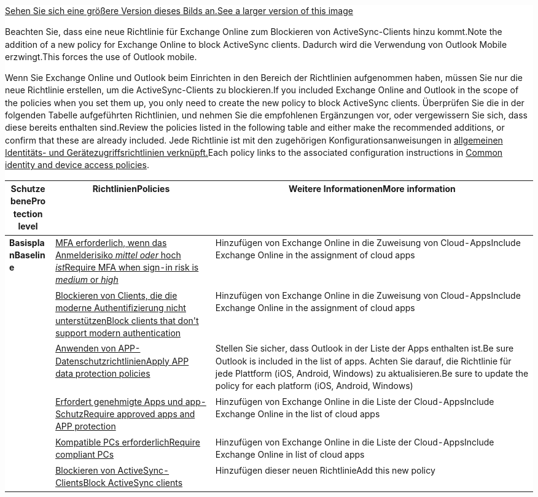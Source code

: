 [<span data-ttu-id="bda32-115">Sehen Sie sich eine größere Version dieses Bilds an.</span><span class="sxs-lookup"><span data-stu-id="bda32-115">See a larger version of this image</span></span>](https://github.com/MicrosoftDocs/microsoft-365-docs/raw/public/microsoft-365/media/microsoft-365-policies-configurations/identity-access-ruleset-mail.png)

<span data-ttu-id="bda32-116">Beachten Sie, dass eine neue Richtlinie für Exchange Online zum Blockieren von ActiveSync-Clients hinzu kommt.</span><span class="sxs-lookup"><span data-stu-id="bda32-116">Note the addition of a new policy for Exchange Online to block ActiveSync clients.</span></span> <span data-ttu-id="bda32-117">Dadurch wird die Verwendung von Outlook Mobile erzwingt.</span><span class="sxs-lookup"><span data-stu-id="bda32-117">This forces the use of Outlook mobile.</span></span>

<span data-ttu-id="bda32-118">Wenn Sie Exchange Online und Outlook beim Einrichten in den Bereich der Richtlinien aufgenommen haben, müssen Sie nur die neue Richtlinie erstellen, um die ActiveSync-Clients zu blockieren.</span><span class="sxs-lookup"><span data-stu-id="bda32-118">If you included Exchange Online and Outlook in the scope of the policies when you set them up, you only need to create the new policy to block ActiveSync clients.</span></span> <span data-ttu-id="bda32-119">Überprüfen Sie die in der folgenden Tabelle aufgeführten Richtlinien, und nehmen Sie die empfohlenen Ergänzungen vor, oder vergewissern Sie sich, dass diese bereits enthalten sind.</span><span class="sxs-lookup"><span data-stu-id="bda32-119">Review the policies listed in the following table and either make the recommended additions, or confirm that these are already included.</span></span> <span data-ttu-id="bda32-120">Jede Richtlinie ist mit den zugehörigen Konfigurationsanweisungen in [allgemeinen Identitäts- und Gerätezugriffsrichtlinien verknüpft.](identity-access-policies.md)</span><span class="sxs-lookup"><span data-stu-id="bda32-120">Each policy links to the associated configuration instructions in [Common identity and device access policies](identity-access-policies.md).</span></span>

|<span data-ttu-id="bda32-121">Schutzebene</span><span class="sxs-lookup"><span data-stu-id="bda32-121">Protection level</span></span>|<span data-ttu-id="bda32-122">Richtlinien</span><span class="sxs-lookup"><span data-stu-id="bda32-122">Policies</span></span>|<span data-ttu-id="bda32-123">Weitere Informationen</span><span class="sxs-lookup"><span data-stu-id="bda32-123">More information</span></span>|
|---|---|---|
|<span data-ttu-id="bda32-124">**Basisplan**</span><span class="sxs-lookup"><span data-stu-id="bda32-124">**Baseline**</span></span>|[<span data-ttu-id="bda32-125">MFA erforderlich, wenn das Anmelderisiko *mittel oder* hoch *ist*</span><span class="sxs-lookup"><span data-stu-id="bda32-125">Require MFA when sign-in risk is *medium* or *high*</span></span>](identity-access-policies.md#require-mfa-based-on-sign-in-risk)|<span data-ttu-id="bda32-126">Hinzufügen von Exchange Online in die Zuweisung von Cloud-Apps</span><span class="sxs-lookup"><span data-stu-id="bda32-126">Include Exchange Online in the assignment of cloud apps</span></span>|
||[<span data-ttu-id="bda32-127">Blockieren von Clients, die die moderne Authentifizierung nicht unterstützen</span><span class="sxs-lookup"><span data-stu-id="bda32-127">Block clients that don't support modern authentication</span></span>](identity-access-policies.md#block-clients-that-dont-support-modern-authentication)|<span data-ttu-id="bda32-128">Hinzufügen von Exchange Online in die Zuweisung von Cloud-Apps</span><span class="sxs-lookup"><span data-stu-id="bda32-128">Include Exchange Online in the assignment of cloud apps</span></span>|
||[<span data-ttu-id="bda32-129">Anwenden von APP-Datenschutzrichtlinien</span><span class="sxs-lookup"><span data-stu-id="bda32-129">Apply APP data protection policies</span></span>](identity-access-policies.md#apply-app-data-protection-policies)|<span data-ttu-id="bda32-130">Stellen Sie sicher, dass Outlook in der Liste der Apps enthalten ist.</span><span class="sxs-lookup"><span data-stu-id="bda32-130">Be sure Outlook is included in the list of apps.</span></span> <span data-ttu-id="bda32-131">Achten Sie darauf, die Richtlinie für jede Plattform (iOS, Android, Windows) zu aktualisieren.</span><span class="sxs-lookup"><span data-stu-id="bda32-131">Be sure to update the policy for each platform (iOS, Android, Windows)</span></span>|
||[<span data-ttu-id="bda32-132">Erfordert genehmigte Apps und app-Schutz</span><span class="sxs-lookup"><span data-stu-id="bda32-132">Require approved apps and APP protection</span></span>](identity-access-policies.md#require-approved-apps-and-app-protection)|<span data-ttu-id="bda32-133">Hinzufügen von Exchange Online in die Liste der Cloud-Apps</span><span class="sxs-lookup"><span data-stu-id="bda32-133">Include Exchange Online in the list of cloud apps</span></span>|
||[<span data-ttu-id="bda32-134">Kompatible PCs erforderlich</span><span class="sxs-lookup"><span data-stu-id="bda32-134">Require compliant PCs</span></span>](identity-access-policies.md#require-compliant-pcs-but-not-compliant-phones-and-tablets)|<span data-ttu-id="bda32-135">Hinzufügen von Exchange Online in die Liste der Cloud-Apps</span><span class="sxs-lookup"><span data-stu-id="bda32-135">Include Exchange Online in list of cloud apps</span></span>|
||[<span data-ttu-id="bda32-136">Blockieren von ActiveSync-Clients</span><span class="sxs-lookup"><span data-stu-id="bda32-136">Block ActiveSync clients</span></span>](#block-activesync-clients)|<span data-ttu-id="bda32-137">Hinzufügen dieser neuen Richtlinie</span><span class="sxs-lookup"><span data-stu-id="bda32-137">Add this new policy</span></span>|